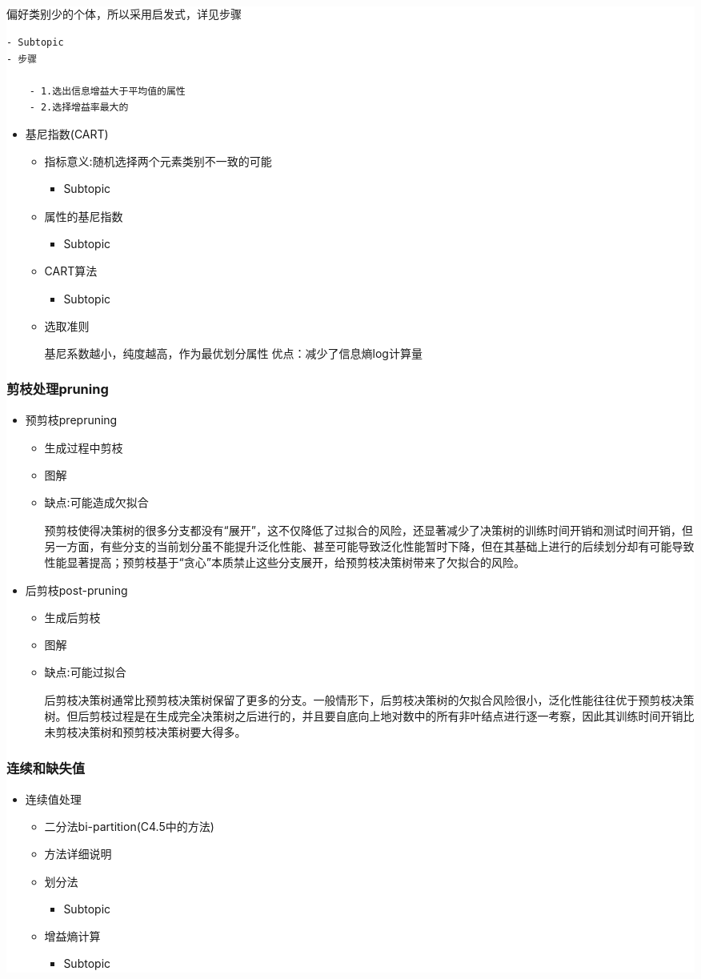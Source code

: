   偏好类别少的个体，所以采用启发式，详见步骤

	- Subtopic
	- 步骤

		- 1.选出信息增益大于平均值的属性
		- 2.选择增益率最大的

- 基尼指数(CART)

	- 指标意义:随机选择两个元素类别不一致的可能

		- Subtopic

	- 属性的基尼指数

		- Subtopic

	- CART算法

		- Subtopic

	- 选取准则

	  基尼系数越小，纯度越高，作为最优划分属性
	  优点：减少了信息熵log计算量

### 剪枝处理pruning

- 预剪枝prepruning

	- 生成过程中剪枝
	- 图解
	- 缺点:可能造成欠拟合

	  预剪枝使得决策树的很多分支都没有“展开”，这不仅降低了过拟合的风险，还显著减少了决策树的训练时间开销和测试时间开销，但另一方面，有些分支的当前划分虽不能提升泛化性能、甚至可能导致泛化性能暂时下降，但在其基础上进行的后续划分却有可能导致性能显著提高；预剪枝基于“贪心”本质禁止这些分支展开，给预剪枝决策树带来了欠拟合的风险。

- 后剪枝post-pruning

	- 生成后剪枝
	- 图解
	- 缺点:可能过拟合

	  后剪枝决策树通常比预剪枝决策树保留了更多的分支。一般情形下，后剪枝决策树的欠拟合风险很小，泛化性能往往优于预剪枝决策树。但后剪枝过程是在生成完全决策树之后进行的，并且要自底向上地对数中的所有非叶结点进行逐一考察，因此其训练时间开销比未剪枝决策树和预剪枝决策树要大得多。

### 连续和缺失值

- 连续值处理

	- 二分法bi-partition(C4.5中的方法)
	- 方法详细说明
	- 划分法

		- Subtopic

	- 增益熵计算

		- Subtopic
